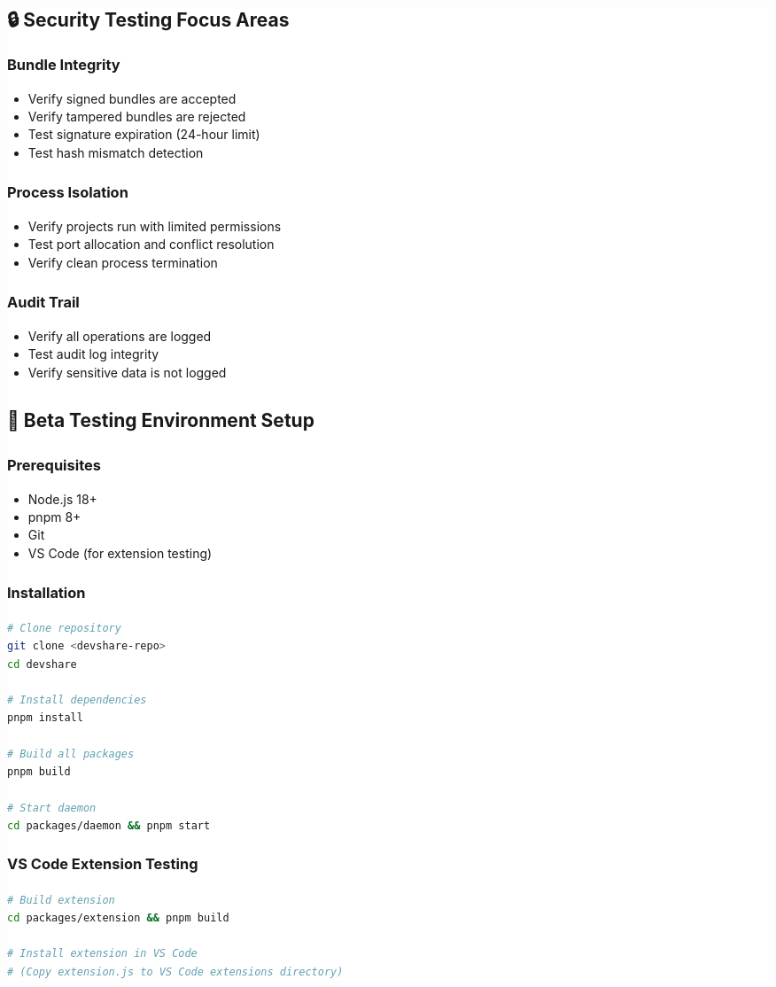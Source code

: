## 🔒 Security Testing Focus Areas

### **Bundle Integrity**
- Verify signed bundles are accepted
- Verify tampered bundles are rejected
- Test signature expiration (24-hour limit)
- Test hash mismatch detection

### **Process Isolation**
- Verify projects run with limited permissions
- Test port allocation and conflict resolution
- Verify clean process termination

### **Audit Trail**
- Verify all operations are logged
- Test audit log integrity
- Verify sensitive data is not logged

## 🚀 Beta Testing Environment Setup

### **Prerequisites**
- Node.js 18+
- pnpm 8+
- Git
- VS Code (for extension testing)

### **Installation**
```bash
# Clone repository
git clone <devshare-repo>
cd devshare

# Install dependencies
pnpm install

# Build all packages
pnpm build

# Start daemon
cd packages/daemon && pnpm start
```

### **VS Code Extension Testing**
```bash
# Build extension
cd packages/extension && pnpm build

# Install extension in VS Code
# (Copy extension.js to VS Code extensions directory)
```
